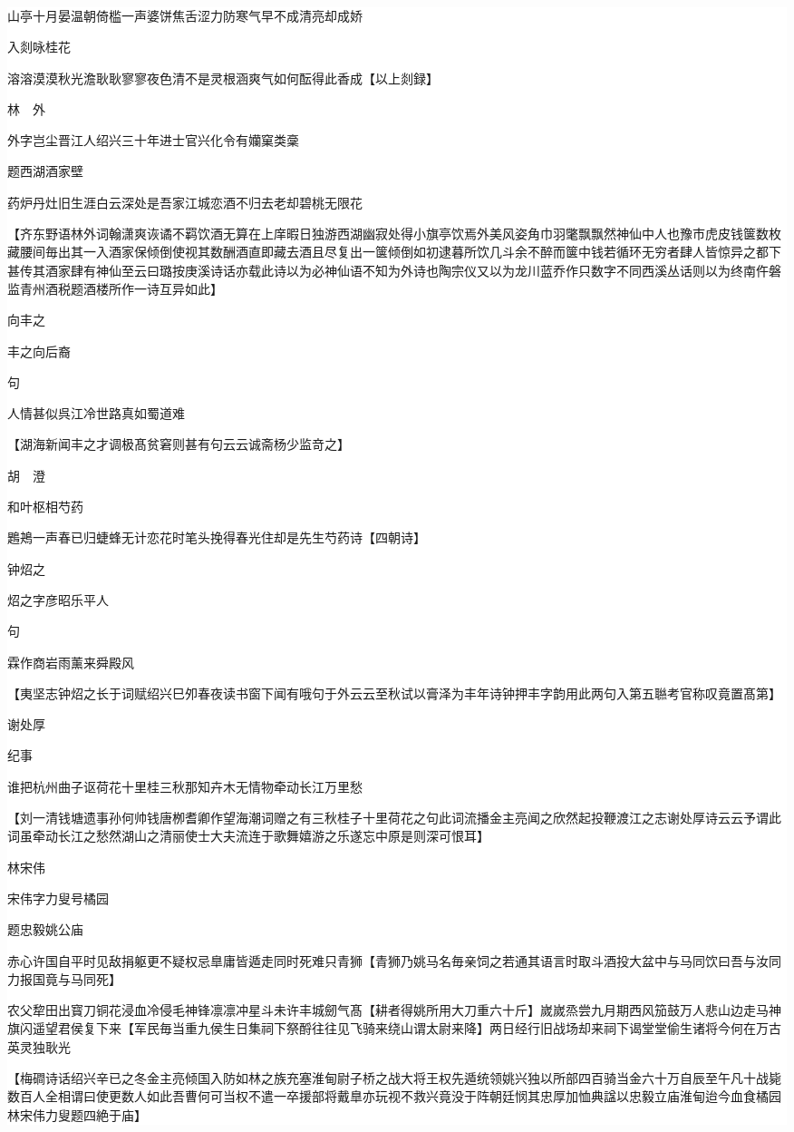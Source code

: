 山亭十月晏温朝倚槛一声婆饼焦舌涩力防寒气早不成清亮却成娇  

入剡咏桂花  

溶溶漠漠秋光澹耿耿寥寥夜色清不是灵根涵爽气如何酝得此香成【以上剡録】  

林　外  

外字岂尘晋江人绍兴三十年进士官兴化令有孏窠类稾  

题西湖酒家壁  

药炉丹灶旧生涯白云深处是吾家江城恋酒不归去老却碧桃无限花  

【齐东野语林外词翰潇爽诙谲不羁饮酒无算在上庠暇日独游西湖幽寂处得小旗亭饮焉外美风姿角巾羽氅飘飘然神仙中人也豫市虎皮钱箧数枚藏腰间毎出其一入酒家保倾倒使视其数酬酒直即藏去酒且尽复出一箧倾倒如初逮暮所饮几斗余不醉而箧中钱若循环无穷者肆人皆惊异之都下甚传其酒家肆有神仙至云曰璐按庚溪诗话亦载此诗以为必神仙语不知为外诗也陶宗仪又以为龙川蓝乔作只数字不同西溪丛话则以为终南仵磐监青州酒税题酒楼所作一诗互异如此】  

向丰之  

丰之向后裔  

句  

人情甚似呉江冷世路真如蜀道难  

【湖海新闻丰之才调极髙贫窘则甚有句云云诚斋杨少监竒之】  

胡　澄  

和叶枢相芍药  

鶗鴂一声春已归蜨蜂无计恋花时笔头挽得春光住却是先生芍药诗【四朝诗】  

钟炤之  

炤之字彦昭乐平人  

句  

霖作商岩雨薰来舜殿风  

【夷坚志钟炤之长于词赋绍兴巳夘春夜读书窗下闻有哦句于外云云至秋试以膏泽为丰年诗钟押丰字韵用此两句入第五聮考官称叹竟置髙第】  

谢处厚  

纪事  

谁把杭州曲子讴荷花十里桂三秋那知卉木无情物牵动长江万里愁  

【刘一清钱塘遗事孙何帅钱唐栁耆卿作望海潮词赠之有三秋桂子十里荷花之句此词流播金主亮闻之欣然起投鞭渡江之志谢处厚诗云云予谓此词虽牵动长江之愁然湖山之清丽使士大夫流连于歌舞嬉游之乐遂忘中原是则深可恨耳】  

林宋伟  

宋伟字力叟号橘园  

题忠毅姚公庙  

赤心许国自平时见敌捐躯更不疑权忌臯庸皆遁走同时死难只青狮【青狮乃姚马名毎亲饲之若通其语言时取斗酒投大盆中与马同饮曰吾与汝同力报国竟与马同死】  

农父犂田出寳刀铜花浸血冷侵毛神锋凛凛冲星斗未许丰城劒气髙【耕者得姚所用大刀重六十斤】嵗嵗烝尝九月期西风笳鼓万人悲山边走马神旗闪遥望君侯复下来【军民毎当重九侯生日集祠下祭酹往往见飞骑来绕山谓太尉来降】两日经行旧战场却来祠下谒堂堂偷生诸将今何在万古英灵独耿光  

【梅磵诗话绍兴辛已之冬金主亮倾国入防如林之族充塞淮甸尉子桥之战大将王权先遁统领姚兴独以所部四百骑当金六十万自辰至午凡十战毙数百人全相谓曰使更数人如此吾曹何可当权不遣一卒援部将戴臯亦玩视不救兴竟没于阵朝廷悯其忠厚加恤典諡以忠毅立庙淮甸迨今血食橘园林宋伟力叟题四絶于庙】  

